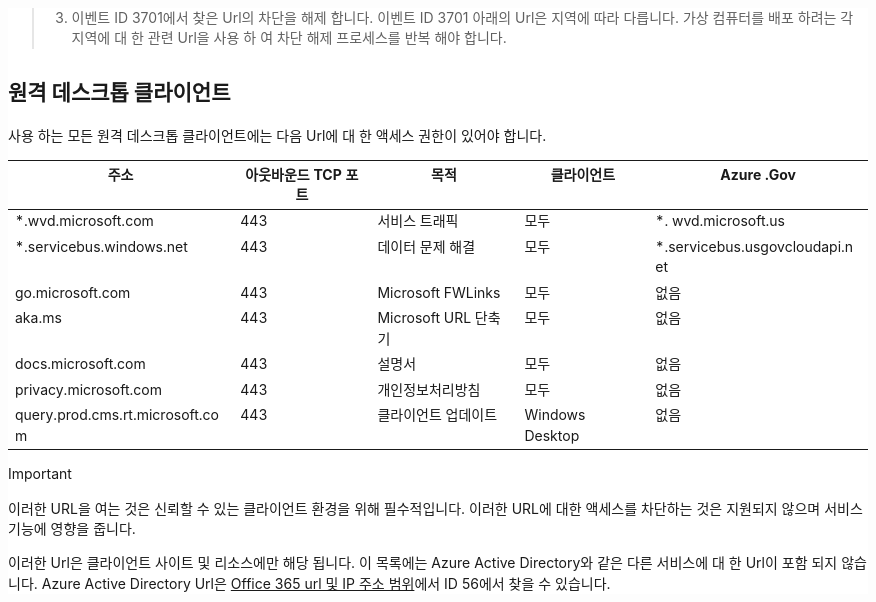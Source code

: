 >3. 이벤트 ID 3701에서 찾은 Url의 차단을 해제 합니다. 이벤트 ID 3701 아래의 Url은 지역에 따라 다릅니다. 가상 컴퓨터를 배포 하려는 각 지역에 대 한 관련 Url을 사용 하 여 차단 해제 프로세스를 반복 해야 합니다.

## <a name="remote-desktop-clients"></a>원격 데스크톱 클라이언트

사용 하는 모든 원격 데스크톱 클라이언트에는 다음 Url에 대 한 액세스 권한이 있어야 합니다.

|주소|아웃바운드 TCP 포트|목적|클라이언트|Azure .Gov|
|---|---|---|---|---|
|*.wvd.microsoft.com|443|서비스 트래픽|모두|*. wvd.microsoft.us|
|\*.servicebus.windows.net|443|데이터 문제 해결|모두|*.servicebus.usgovcloudapi.net|
|go.microsoft.com|443|Microsoft FWLinks|모두|없음|
|aka.ms|443|Microsoft URL 단축기|모두|없음|
|docs.microsoft.com|443|설명서|모두|없음|
|privacy.microsoft.com|443|개인정보처리방침|모두|없음|
|query.prod.cms.rt.microsoft.com|443|클라이언트 업데이트|Windows Desktop|없음|

>[!IMPORTANT]
>이러한 URL을 여는 것은 신뢰할 수 있는 클라이언트 환경을 위해 필수적입니다. 이러한 URL에 대한 액세스를 차단하는 것은 지원되지 않으며 서비스 기능에 영향을 줍니다.
>
>이러한 Url은 클라이언트 사이트 및 리소스에만 해당 됩니다. 이 목록에는 Azure Active Directory와 같은 다른 서비스에 대 한 Url이 포함 되지 않습니다. Azure Active Directory Url은 [Office 365 url 및 IP 주소 범위](/office365/enterprise/urls-and-ip-address-ranges#microsoft-365-common-and-office-online)에서 ID 56에서 찾을 수 있습니다.